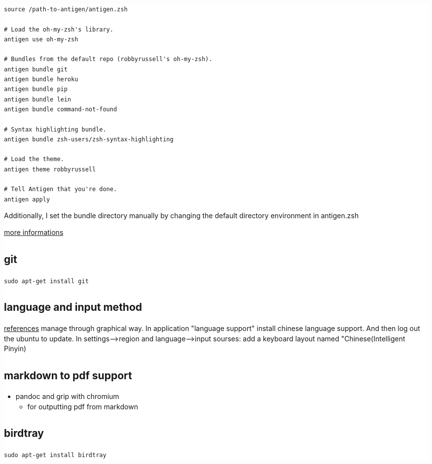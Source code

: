 ```
source /path-to-antigen/antigen.zsh

# Load the oh-my-zsh's library.
antigen use oh-my-zsh

# Bundles from the default repo (robbyrussell's oh-my-zsh).
antigen bundle git
antigen bundle heroku
antigen bundle pip
antigen bundle lein
antigen bundle command-not-found

# Syntax highlighting bundle.
antigen bundle zsh-users/zsh-syntax-highlighting

# Load the theme.
antigen theme robbyrussell

# Tell Antigen that you're done.
antigen apply
```
Additionally, I set the bundle directory manually by changing the default directory environment in antigen.zsh

[more informations](https://github.com/zsh-users/antigen)

## git
```
sudo apt-get install git
```

## language and input method
[references](https://www.pinyinjoe.com/linux/ubuntu-18-gnome-chinese-setup.htm)
manage through graphical way.
In application "language support" install chinese language support.
And then log out the ubuntu to update.
In settings-->region and language-->input sourses: add a keyboard layout named "Chinese(Intelligent Pinyin)


## markdown to pdf support
- pandoc and grip with chromium
  - for outputting pdf from markdown


## birdtray
```
sudo apt-get install birdtray
```
